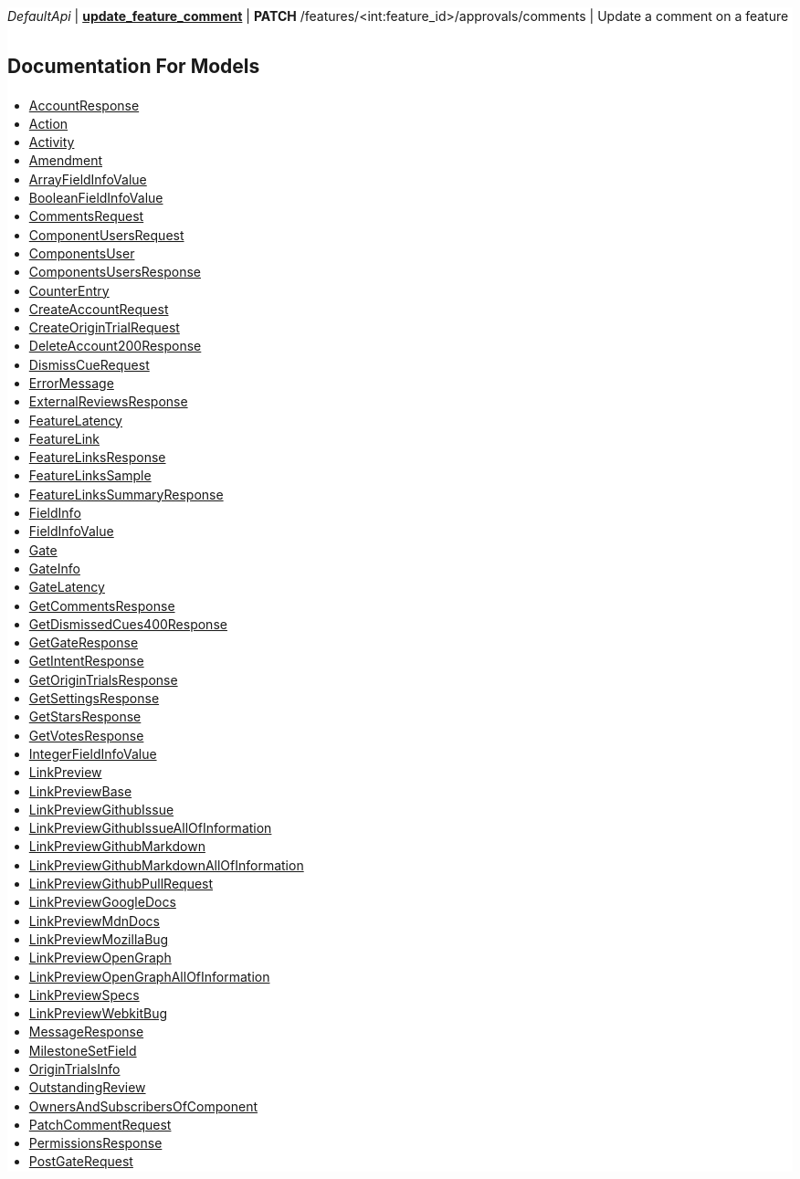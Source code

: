 *DefaultApi* | [**update_feature_comment**](docs/DefaultApi.md#update_feature_comment) | **PATCH** /features/&lt;int:feature_id&gt;/approvals/comments | Update a comment on a feature


## Documentation For Models

 - [AccountResponse](docs/AccountResponse.md)
 - [Action](docs/Action.md)
 - [Activity](docs/Activity.md)
 - [Amendment](docs/Amendment.md)
 - [ArrayFieldInfoValue](docs/ArrayFieldInfoValue.md)
 - [BooleanFieldInfoValue](docs/BooleanFieldInfoValue.md)
 - [CommentsRequest](docs/CommentsRequest.md)
 - [ComponentUsersRequest](docs/ComponentUsersRequest.md)
 - [ComponentsUser](docs/ComponentsUser.md)
 - [ComponentsUsersResponse](docs/ComponentsUsersResponse.md)
 - [CounterEntry](docs/CounterEntry.md)
 - [CreateAccountRequest](docs/CreateAccountRequest.md)
 - [CreateOriginTrialRequest](docs/CreateOriginTrialRequest.md)
 - [DeleteAccount200Response](docs/DeleteAccount200Response.md)
 - [DismissCueRequest](docs/DismissCueRequest.md)
 - [ErrorMessage](docs/ErrorMessage.md)
 - [ExternalReviewsResponse](docs/ExternalReviewsResponse.md)
 - [FeatureLatency](docs/FeatureLatency.md)
 - [FeatureLink](docs/FeatureLink.md)
 - [FeatureLinksResponse](docs/FeatureLinksResponse.md)
 - [FeatureLinksSample](docs/FeatureLinksSample.md)
 - [FeatureLinksSummaryResponse](docs/FeatureLinksSummaryResponse.md)
 - [FieldInfo](docs/FieldInfo.md)
 - [FieldInfoValue](docs/FieldInfoValue.md)
 - [Gate](docs/Gate.md)
 - [GateInfo](docs/GateInfo.md)
 - [GateLatency](docs/GateLatency.md)
 - [GetCommentsResponse](docs/GetCommentsResponse.md)
 - [GetDismissedCues400Response](docs/GetDismissedCues400Response.md)
 - [GetGateResponse](docs/GetGateResponse.md)
 - [GetIntentResponse](docs/GetIntentResponse.md)
 - [GetOriginTrialsResponse](docs/GetOriginTrialsResponse.md)
 - [GetSettingsResponse](docs/GetSettingsResponse.md)
 - [GetStarsResponse](docs/GetStarsResponse.md)
 - [GetVotesResponse](docs/GetVotesResponse.md)
 - [IntegerFieldInfoValue](docs/IntegerFieldInfoValue.md)
 - [LinkPreview](docs/LinkPreview.md)
 - [LinkPreviewBase](docs/LinkPreviewBase.md)
 - [LinkPreviewGithubIssue](docs/LinkPreviewGithubIssue.md)
 - [LinkPreviewGithubIssueAllOfInformation](docs/LinkPreviewGithubIssueAllOfInformation.md)
 - [LinkPreviewGithubMarkdown](docs/LinkPreviewGithubMarkdown.md)
 - [LinkPreviewGithubMarkdownAllOfInformation](docs/LinkPreviewGithubMarkdownAllOfInformation.md)
 - [LinkPreviewGithubPullRequest](docs/LinkPreviewGithubPullRequest.md)
 - [LinkPreviewGoogleDocs](docs/LinkPreviewGoogleDocs.md)
 - [LinkPreviewMdnDocs](docs/LinkPreviewMdnDocs.md)
 - [LinkPreviewMozillaBug](docs/LinkPreviewMozillaBug.md)
 - [LinkPreviewOpenGraph](docs/LinkPreviewOpenGraph.md)
 - [LinkPreviewOpenGraphAllOfInformation](docs/LinkPreviewOpenGraphAllOfInformation.md)
 - [LinkPreviewSpecs](docs/LinkPreviewSpecs.md)
 - [LinkPreviewWebkitBug](docs/LinkPreviewWebkitBug.md)
 - [MessageResponse](docs/MessageResponse.md)
 - [MilestoneSetField](docs/MilestoneSetField.md)
 - [OriginTrialsInfo](docs/OriginTrialsInfo.md)
 - [OutstandingReview](docs/OutstandingReview.md)
 - [OwnersAndSubscribersOfComponent](docs/OwnersAndSubscribersOfComponent.md)
 - [PatchCommentRequest](docs/PatchCommentRequest.md)
 - [PermissionsResponse](docs/PermissionsResponse.md)
 - [PostGateRequest](docs/PostGateRequest.md)
